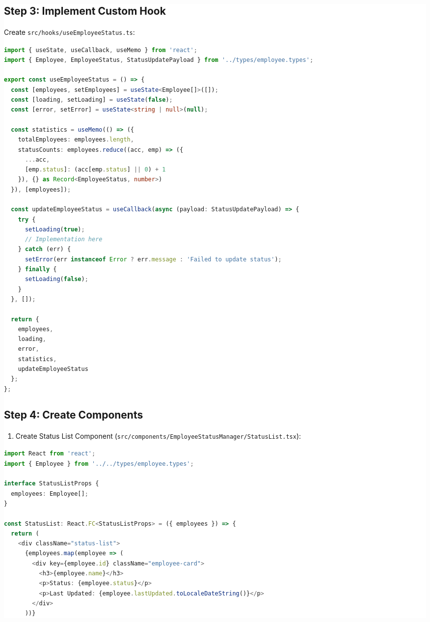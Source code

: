 ## Step 3: Implement Custom Hook

Create `src/hooks/useEmployeeStatus.ts`:

```typescript
import { useState, useCallback, useMemo } from 'react';
import { Employee, EmployeeStatus, StatusUpdatePayload } from '../types/employee.types';

export const useEmployeeStatus = () => {
  const [employees, setEmployees] = useState<Employee[]>([]);
  const [loading, setLoading] = useState(false);
  const [error, setError] = useState<string | null>(null);

  const statistics = useMemo(() => ({
    totalEmployees: employees.length,
    statusCounts: employees.reduce((acc, emp) => ({
      ...acc,
      [emp.status]: (acc[emp.status] || 0) + 1
    }), {} as Record<EmployeeStatus, number>)
  }), [employees]);

  const updateEmployeeStatus = useCallback(async (payload: StatusUpdatePayload) => {
    try {
      setLoading(true);
      // Implementation here
    } catch (err) {
      setError(err instanceof Error ? err.message : 'Failed to update status');
    } finally {
      setLoading(false);
    }
  }, []);

  return {
    employees,
    loading,
    error,
    statistics,
    updateEmployeeStatus
  };
};
```

## Step 4: Create Components

1. Create Status List Component (`src/components/EmployeeStatusManager/StatusList.tsx`):

```typescript
import React from 'react';
import { Employee } from '../../types/employee.types';

interface StatusListProps {
  employees: Employee[];
}

const StatusList: React.FC<StatusListProps> = ({ employees }) => {
  return (
    <div className="status-list">
      {employees.map(employee => (
        <div key={employee.id} className="employee-card">
          <h3>{employee.name}</h3>
          <p>Status: {employee.status}</p>
          <p>Last Updated: {employee.lastUpdated.toLocaleDateString()}</p>
        </div>
      ))}
```